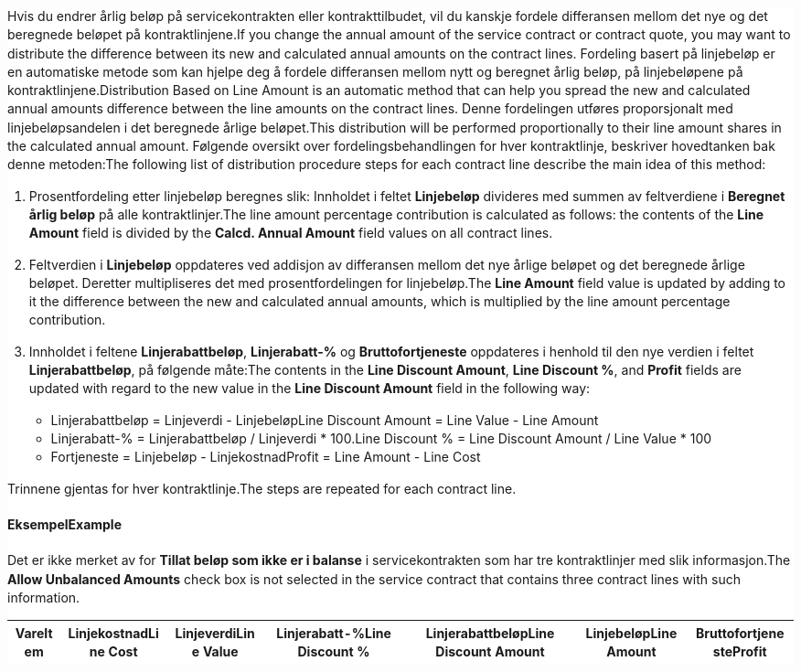 <span data-ttu-id="ae811-210">Hvis du endrer årlig beløp på servicekontrakten eller kontrakttilbudet, vil du kanskje fordele differansen mellom det nye og det beregnede beløpet på kontraktlinjene.</span><span class="sxs-lookup"><span data-stu-id="ae811-210">If you change the annual amount of the service contract or contract quote, you may want to distribute the difference between its new and calculated annual amounts on the contract lines.</span></span> <span data-ttu-id="ae811-211">Fordeling basert på linjebeløp er en automatiske metode som kan hjelpe deg å fordele differansen mellom nytt og beregnet årlig beløp, på linjebeløpene på kontraktlinjene.</span><span class="sxs-lookup"><span data-stu-id="ae811-211">Distribution Based on Line Amount is an automatic method that can help you spread the new and calculated annual amounts difference between the line amounts on the contract lines.</span></span> <span data-ttu-id="ae811-212">Denne fordelingen utføres proporsjonalt med linjebeløpsandelen i det beregnede årlige beløpet.</span><span class="sxs-lookup"><span data-stu-id="ae811-212">This distribution will be performed proportionally to their line amount shares in the calculated annual amount.</span></span> <span data-ttu-id="ae811-213">Følgende oversikt over fordelingsbehandlingen for hver kontraktlinje, beskriver hovedtanken bak denne metoden:</span><span class="sxs-lookup"><span data-stu-id="ae811-213">The following list of distribution procedure steps for each contract line describe the main idea of this method:</span></span>  

1. <span data-ttu-id="ae811-214">Prosentfordeling etter linjebeløp beregnes slik: Innholdet i feltet **Linjebeløp** divideres med summen av feltverdiene i **Beregnet årlig beløp** på alle kontraktlinjer.</span><span class="sxs-lookup"><span data-stu-id="ae811-214">The line amount percentage contribution is calculated as follows: the contents of the **Line Amount** field is divided by the **Calcd. Annual Amount** field values on all contract lines.</span></span>  
2. <span data-ttu-id="ae811-215">Feltverdien i **Linjebeløp** oppdateres ved addisjon av differansen mellom det nye årlige beløpet og det beregnede årlige beløpet. Deretter multipliseres det med prosentfordelingen for linjebeløp.</span><span class="sxs-lookup"><span data-stu-id="ae811-215">The **Line Amount** field value is updated by adding to it the difference between the new and calculated annual amounts, which is multiplied by the line amount percentage contribution.</span></span>  
3. <span data-ttu-id="ae811-216">Innholdet i feltene **Linjerabattbeløp**, **Linjerabatt-%** og **Bruttofortjeneste** oppdateres i henhold til den nye verdien i feltet **Linjerabattbeløp**, på følgende måte:</span><span class="sxs-lookup"><span data-stu-id="ae811-216">The contents in the **Line Discount Amount**, **Line Discount %**, and **Profit** fields are updated with regard to the new value in the **Line Discount Amount** field in the following way:</span></span>  

    * <span data-ttu-id="ae811-217">Linjerabattbeløp = Linjeverdi - Linjebeløp</span><span class="sxs-lookup"><span data-stu-id="ae811-217">Line Discount Amount = Line Value - Line Amount</span></span>  
    * <span data-ttu-id="ae811-218">Linjerabatt-% = Linjerabattbeløp / Linjeverdi * 100.</span><span class="sxs-lookup"><span data-stu-id="ae811-218">Line Discount % = Line Discount Amount / Line Value * 100</span></span>  
    * <span data-ttu-id="ae811-219">Fortjeneste = Linjebeløp - Linjekostnad</span><span class="sxs-lookup"><span data-stu-id="ae811-219">Profit = Line Amount - Line Cost</span></span>  

<span data-ttu-id="ae811-220">Trinnene gjentas for hver kontraktlinje.</span><span class="sxs-lookup"><span data-stu-id="ae811-220">The steps are repeated for each contract line.</span></span>  

#### <a name="example"></a><span data-ttu-id="ae811-221">Eksempel</span><span class="sxs-lookup"><span data-stu-id="ae811-221">Example</span></span>  
<span data-ttu-id="ae811-222">Det er ikke merket av for **Tillat beløp som ikke er i balanse** i servicekontrakten som har tre kontraktlinjer med slik informasjon.</span><span class="sxs-lookup"><span data-stu-id="ae811-222">The **Allow Unbalanced Amounts** check box is not selected in the service contract that contains three contract lines with such information.</span></span>  

|<span data-ttu-id="ae811-223">Vare</span><span class="sxs-lookup"><span data-stu-id="ae811-223">Item</span></span>|<span data-ttu-id="ae811-224">Linjekostnad</span><span class="sxs-lookup"><span data-stu-id="ae811-224">Line Cost</span></span>|<span data-ttu-id="ae811-225">Linjeverdi</span><span class="sxs-lookup"><span data-stu-id="ae811-225">Line Value</span></span>|<span data-ttu-id="ae811-226">Linjerabatt-%</span><span class="sxs-lookup"><span data-stu-id="ae811-226">Line Discount %</span></span>|<span data-ttu-id="ae811-227">Linjerabattbeløp</span><span class="sxs-lookup"><span data-stu-id="ae811-227">Line Discount Amount</span></span>|<span data-ttu-id="ae811-228">Linjebeløp</span><span class="sxs-lookup"><span data-stu-id="ae811-228">Line Amount</span></span>|<span data-ttu-id="ae811-229">Bruttofortjeneste</span><span class="sxs-lookup"><span data-stu-id="ae811-229">Profit</span></span>|  
|----------|---------------|----------------|---------------------|--------------------------|-----------------|------------|  